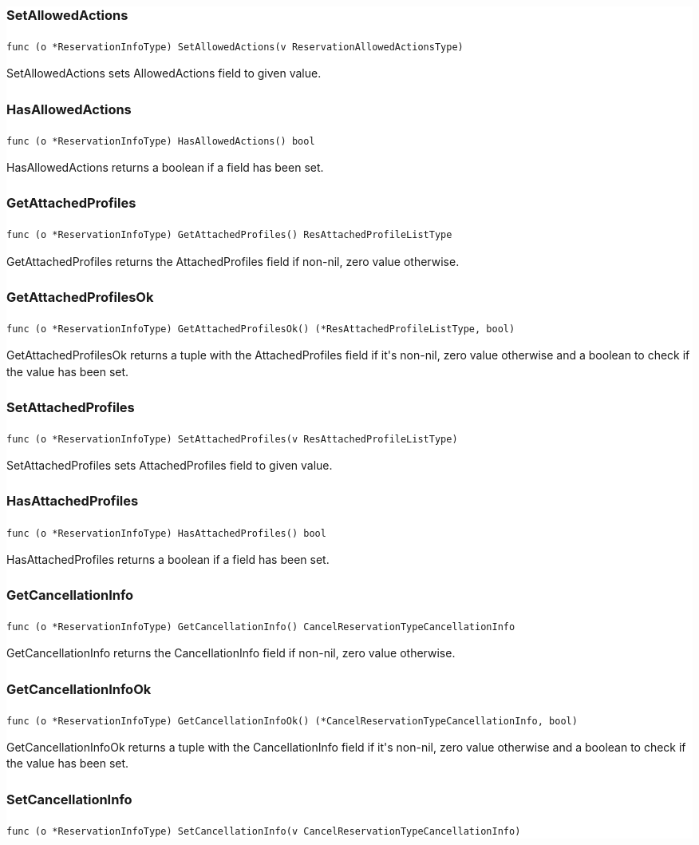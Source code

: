 ### SetAllowedActions

`func (o *ReservationInfoType) SetAllowedActions(v ReservationAllowedActionsType)`

SetAllowedActions sets AllowedActions field to given value.

### HasAllowedActions

`func (o *ReservationInfoType) HasAllowedActions() bool`

HasAllowedActions returns a boolean if a field has been set.

### GetAttachedProfiles

`func (o *ReservationInfoType) GetAttachedProfiles() ResAttachedProfileListType`

GetAttachedProfiles returns the AttachedProfiles field if non-nil, zero value otherwise.

### GetAttachedProfilesOk

`func (o *ReservationInfoType) GetAttachedProfilesOk() (*ResAttachedProfileListType, bool)`

GetAttachedProfilesOk returns a tuple with the AttachedProfiles field if it's non-nil, zero value otherwise
and a boolean to check if the value has been set.

### SetAttachedProfiles

`func (o *ReservationInfoType) SetAttachedProfiles(v ResAttachedProfileListType)`

SetAttachedProfiles sets AttachedProfiles field to given value.

### HasAttachedProfiles

`func (o *ReservationInfoType) HasAttachedProfiles() bool`

HasAttachedProfiles returns a boolean if a field has been set.

### GetCancellationInfo

`func (o *ReservationInfoType) GetCancellationInfo() CancelReservationTypeCancellationInfo`

GetCancellationInfo returns the CancellationInfo field if non-nil, zero value otherwise.

### GetCancellationInfoOk

`func (o *ReservationInfoType) GetCancellationInfoOk() (*CancelReservationTypeCancellationInfo, bool)`

GetCancellationInfoOk returns a tuple with the CancellationInfo field if it's non-nil, zero value otherwise
and a boolean to check if the value has been set.

### SetCancellationInfo

`func (o *ReservationInfoType) SetCancellationInfo(v CancelReservationTypeCancellationInfo)`
